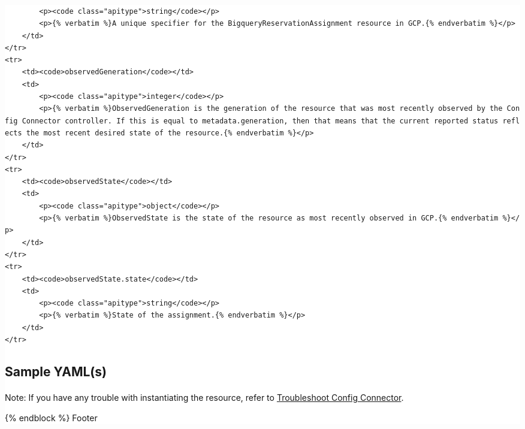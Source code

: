             <p><code class="apitype">string</code></p>
            <p>{% verbatim %}A unique specifier for the BigqueryReservationAssignment resource in GCP.{% endverbatim %}</p>
        </td>
    </tr>
    <tr>
        <td><code>observedGeneration</code></td>
        <td>
            <p><code class="apitype">integer</code></p>
            <p>{% verbatim %}ObservedGeneration is the generation of the resource that was most recently observed by the Config Connector controller. If this is equal to metadata.generation, then that means that the current reported status reflects the most recent desired state of the resource.{% endverbatim %}</p>
        </td>
    </tr>
    <tr>
        <td><code>observedState</code></td>
        <td>
            <p><code class="apitype">object</code></p>
            <p>{% verbatim %}ObservedState is the state of the resource as most recently observed in GCP.{% endverbatim %}</p>
        </td>
    </tr>
    <tr>
        <td><code>observedState.state</code></td>
        <td>
            <p><code class="apitype">string</code></p>
            <p>{% verbatim %}State of the assignment.{% endverbatim %}</p>
        </td>
    </tr>
</tbody>
</table>

## Sample YAML(s)


Note: If you have any trouble with instantiating the resource, refer to <a href="/config-connector/docs/troubleshooting">Troubleshoot Config Connector</a>.

{% endblock %}
Footer